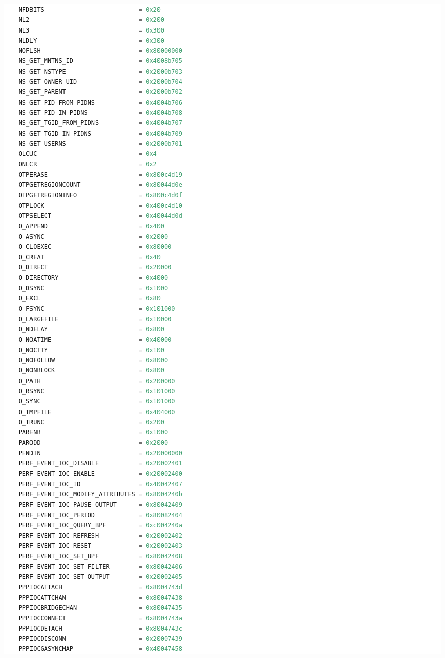 ```go
	NFDBITS                          = 0x20
	NL2                              = 0x200
	NL3                              = 0x300
	NLDLY                            = 0x300
	NOFLSH                           = 0x80000000
	NS_GET_MNTNS_ID                  = 0x4008b705
	NS_GET_NSTYPE                    = 0x2000b703
	NS_GET_OWNER_UID                 = 0x2000b704
	NS_GET_PARENT                    = 0x2000b702
	NS_GET_PID_FROM_PIDNS            = 0x4004b706
	NS_GET_PID_IN_PIDNS              = 0x4004b708
	NS_GET_TGID_FROM_PIDNS           = 0x4004b707
	NS_GET_TGID_IN_PIDNS             = 0x4004b709
	NS_GET_USERNS                    = 0x2000b701
	OLCUC                            = 0x4
	ONLCR                            = 0x2
	OTPERASE                         = 0x800c4d19
	OTPGETREGIONCOUNT                = 0x80044d0e
	OTPGETREGIONINFO                 = 0x800c4d0f
	OTPLOCK                          = 0x400c4d10
	OTPSELECT                        = 0x40044d0d
	O_APPEND                         = 0x400
	O_ASYNC                          = 0x2000
	O_CLOEXEC                        = 0x80000
	O_CREAT                          = 0x40
	O_DIRECT                         = 0x20000
	O_DIRECTORY                      = 0x4000
	O_DSYNC                          = 0x1000
	O_EXCL                           = 0x80
	O_FSYNC                          = 0x101000
	O_LARGEFILE                      = 0x10000
	O_NDELAY                         = 0x800
	O_NOATIME                        = 0x40000
	O_NOCTTY                         = 0x100
	O_NOFOLLOW                       = 0x8000
	O_NONBLOCK                       = 0x800
	O_PATH                           = 0x200000
	O_RSYNC                          = 0x101000
	O_SYNC                           = 0x101000
	O_TMPFILE                        = 0x404000
	O_TRUNC                          = 0x200
	PARENB                           = 0x1000
	PARODD                           = 0x2000
	PENDIN                           = 0x20000000
	PERF_EVENT_IOC_DISABLE           = 0x20002401
	PERF_EVENT_IOC_ENABLE            = 0x20002400
	PERF_EVENT_IOC_ID                = 0x40042407
	PERF_EVENT_IOC_MODIFY_ATTRIBUTES = 0x8004240b
	PERF_EVENT_IOC_PAUSE_OUTPUT      = 0x80042409
	PERF_EVENT_IOC_PERIOD            = 0x80082404
	PERF_EVENT_IOC_QUERY_BPF         = 0xc004240a
	PERF_EVENT_IOC_REFRESH           = 0x20002402
	PERF_EVENT_IOC_RESET             = 0x20002403
	PERF_EVENT_IOC_SET_BPF           = 0x80042408
	PERF_EVENT_IOC_SET_FILTER        = 0x80042406
	PERF_EVENT_IOC_SET_OUTPUT        = 0x20002405
	PPPIOCATTACH                     = 0x8004743d
	PPPIOCATTCHAN                    = 0x80047438
	PPPIOCBRIDGECHAN                 = 0x80047435
	PPPIOCCONNECT                    = 0x8004743a
	PPPIOCDETACH                     = 0x8004743c
	PPPIOCDISCONN                    = 0x20007439
	PPPIOCGASYNCMAP                  = 0x40047458
```